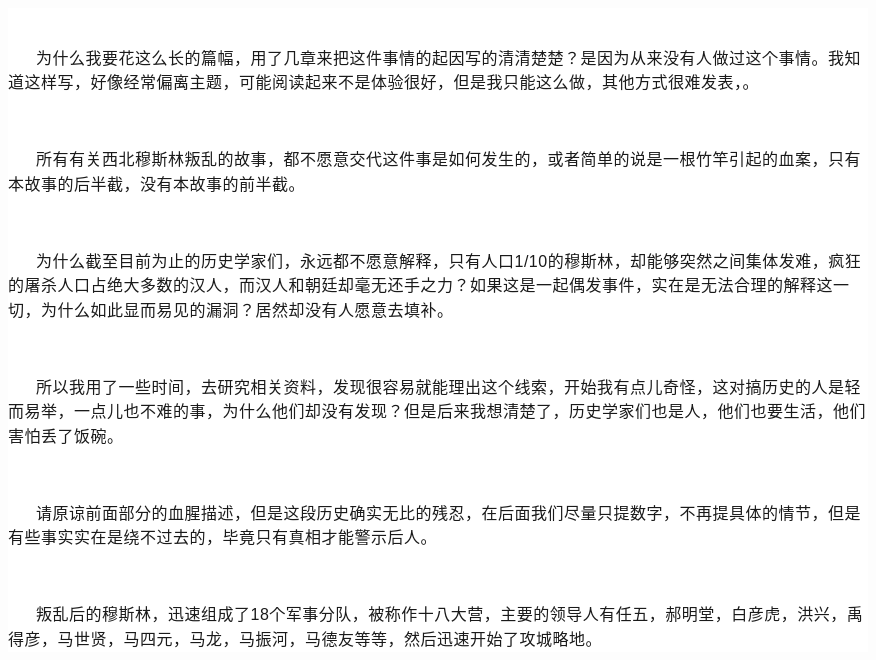 <p style="letter-spacing: 0.5px;text-align: left;text-indent: 2em;line-height: 1.75em;">
<span style="font-family: 微软雅黑, sans-serif;font-size: 16px;">
<br/>
</span>
</p>
<p style="letter-spacing: 0.5px;text-align: left;text-indent: 2em;line-height: 1.75em;">
<span style="font-family: 微软雅黑, sans-serif;font-size: 16px;">
          为什么我要花这么长的篇幅，用了几章来把这件事情的起因写的清清楚楚？是因为从来没有人做过这个事情。我知道这样写，好像经常偏离主题，可能阅读起来不是体验很好，但是我只能这么做，其他方式很难发表，。
         </span>
</p>
<p style="letter-spacing: 0.5px;text-align: left;text-indent: 2em;line-height: 1.75em;">
<span style="font-family: 微软雅黑, sans-serif;font-size: 16px;">
<br/>
</span>
</p>
<p style="letter-spacing: 0.5px;text-align: left;text-indent: 2em;line-height: 1.75em;">
<span style="font-family: 微软雅黑, sans-serif;font-size: 16px;">
          所有有关西北穆斯林叛乱的故事，都不愿意交代这件事是如何发生的，或者简单的说是一根竹竿引起的血案，只有本故事的后半截，没有本故事的前半截。
         </span>
</p>
<p style="letter-spacing: 0.5px;text-align: left;text-indent: 2em;line-height: 1.75em;">
<span style="font-family: 微软雅黑, sans-serif;font-size: 16px;">
<br/>
</span>
</p>
<p style="letter-spacing: 0.5px;text-align: left;text-indent: 2em;line-height: 1.75em;">
<span style="font-family: 微软雅黑, sans-serif;font-size: 16px;">
          为什么截至目前为止的历史学家们，永远都不愿意解释，只有人口1/10的穆斯林，却能够突然之间集体发难，疯狂的屠杀人口占绝大多数的汉人，而汉人和朝廷却毫无还手之力？如果这是一起偶发事件，实在是无法合理的解释这一切，为什么如此显而易见的漏洞？居然却没有人愿意去填补。
         </span>
</p>
<p style="letter-spacing: 0.5px;text-align: left;text-indent: 2em;line-height: 1.75em;">
<span style="font-family: 微软雅黑, sans-serif;font-size: 16px;">
<br/>
</span>
</p>
<p style="letter-spacing: 0.5px;text-align: left;text-indent: 2em;line-height: 1.75em;">
<span style="font-family: 微软雅黑, sans-serif;font-size: 16px;">
          所以我用了一些时间，去研究相关资料，发现很容易就能理出这个线索，开始我有点儿奇怪，这对搞历史的人是轻而易举，一点儿也不难的事，为什么他们却没有发现？但是后来我想清楚了，历史学家们也是人，他们也要生活，他们害怕丢了饭碗。
         </span>
</p>
<p style="letter-spacing: 0.5px;text-align: left;text-indent: 2em;line-height: 1.75em;">
<span style="font-family: 微软雅黑, sans-serif;font-size: 16px;">
<br/>
</span>
</p>
<p style="letter-spacing: 0.5px;text-align: left;text-indent: 2em;line-height: 1.75em;">
<span style="font-family: 微软雅黑, sans-serif;font-size: 16px;">
          请原谅前面部分的血腥描述，但是这段历史确实无比的残忍，在后面我们尽量只提数字，不再提具体的情节，但是有些事实实在是绕不过去的，毕竟只有真相才能警示后人。
         </span>
</p>
<p style="letter-spacing: 0.5px;text-align: left;text-indent: 2em;line-height: 1.75em;">
<span style="font-family: 微软雅黑, sans-serif;font-size: 16px;">
<br/>
</span>
</p>
<p style="letter-spacing: 0.5px;text-align: left;text-indent: 2em;line-height: 1.75em;">
<span style="font-family: 微软雅黑, sans-serif;font-size: 16px;">
          叛乱后的穆斯林，迅速组成了18个军事分队，被称作十八大营，主要的领导人有任五，郝明堂，白彦虎，洪兴，禹得彦，马世贤，马四元，马龙，马振河，马德友等等，然后迅速开始了攻城略地。
         </span>
</p>
<p style="letter-spacing: 0.5px;text-align: left;text-indent: 2em;line-height: 1.75em;">
<span style="font-family: 微软雅黑, sans-serif;font-size: 16px;">